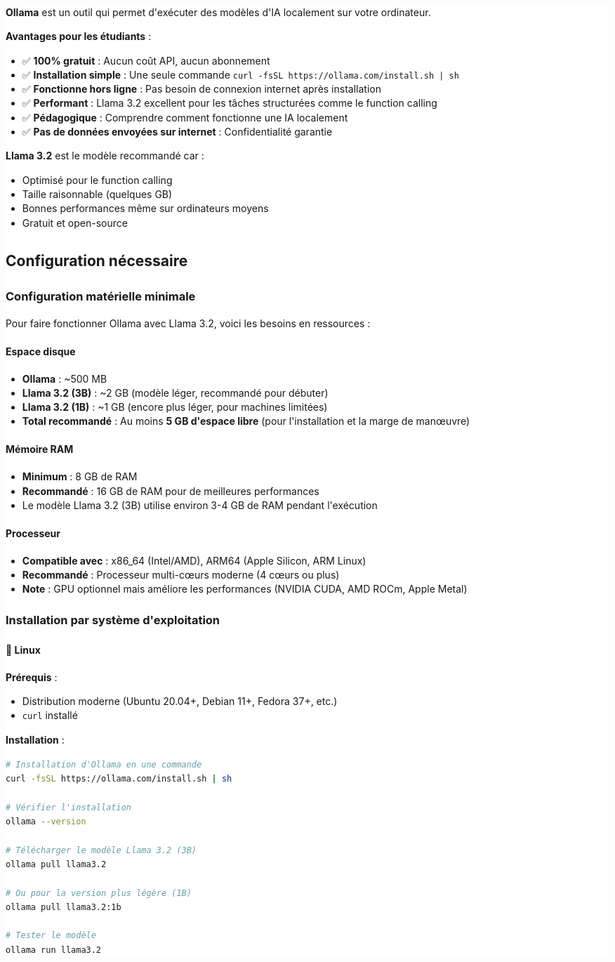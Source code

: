 **Ollama** est un outil qui permet d'exécuter des modèles d'IA localement sur votre ordinateur.

**Avantages pour les étudiants** :
- ✅ **100% gratuit** : Aucun coût API, aucun abonnement
- ✅ **Installation simple** : Une seule commande `curl -fsSL https://ollama.com/install.sh | sh`
- ✅ **Fonctionne hors ligne** : Pas besoin de connexion internet après installation
- ✅ **Performant** : Llama 3.2 excellent pour les tâches structurées comme le function calling
- ✅ **Pédagogique** : Comprendre comment fonctionne une IA localement
- ✅ **Pas de données envoyées sur internet** : Confidentialité garantie

**Llama 3.2** est le modèle recommandé car :
- Optimisé pour le function calling
- Taille raisonnable (quelques GB)
- Bonnes performances même sur ordinateurs moyens
- Gratuit et open-source

## Configuration nécessaire

### Configuration matérielle minimale

Pour faire fonctionner Ollama avec Llama 3.2, voici les besoins en ressources :

#### Espace disque
- **Ollama** : ~500 MB
- **Llama 3.2 (3B)** : ~2 GB (modèle léger, recommandé pour débuter)
- **Llama 3.2 (1B)** : ~1 GB (encore plus léger, pour machines limitées)
- **Total recommandé** : Au moins **5 GB d'espace libre** (pour l'installation et la marge de manœuvre)

#### Mémoire RAM
- **Minimum** : 8 GB de RAM
- **Recommandé** : 16 GB de RAM pour de meilleures performances
- Le modèle Llama 3.2 (3B) utilise environ 3-4 GB de RAM pendant l'exécution

#### Processeur
- **Compatible avec** : x86_64 (Intel/AMD), ARM64 (Apple Silicon, ARM Linux)
- **Recommandé** : Processeur multi-cœurs moderne (4 cœurs ou plus)
- **Note** : GPU optionnel mais améliore les performances (NVIDIA CUDA, AMD ROCm, Apple Metal)

### Installation par système d'exploitation

#### 🐧 Linux

**Prérequis** :
- Distribution moderne (Ubuntu 20.04+, Debian 11+, Fedora 37+, etc.)
- `curl` installé

**Installation** :
```bash
# Installation d'Ollama en une commande
curl -fsSL https://ollama.com/install.sh | sh

# Vérifier l'installation
ollama --version

# Télécharger le modèle Llama 3.2 (3B)
ollama pull llama3.2

# Ou pour la version plus légère (1B)
ollama pull llama3.2:1b

# Tester le modèle
ollama run llama3.2
```
